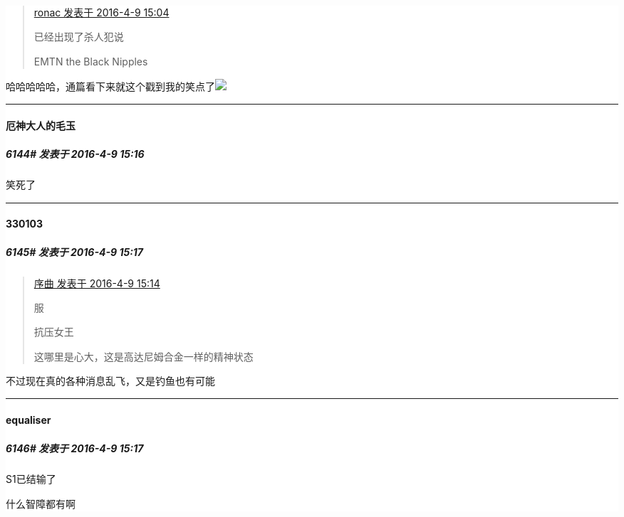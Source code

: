 

<blockquote><a href="httphttps://bbs.saraba1st.com/2b/forum.php?mod=redirect&amp;goto=findpost&amp;pid=32089045&amp;ptid=1247722" target="_blank">ronac 发表于 2016-4-9 15:04</a>

已经出现了杀人犯说

EMTN the Black Nipples</blockquote>
哈哈哈哈哈，通篇看下来就这个戳到我的笑点了<img src="https://static.saraba1st.com/image/smiley/face/161.jpg" referrerpolicy="no-referrer">







*****

####  厄神大人的毛玉  
##### 6144#       发表于 2016-4-9 15:16




笑死了







*****

####  330103  
##### 6145#       发表于 2016-4-9 15:17



<blockquote><a href="httphttps://bbs.saraba1st.com/2b/forum.php?mod=redirect&amp;goto=findpost&amp;pid=32089141&amp;ptid=1247722" target="_blank">序曲 发表于 2016-4-9 15:14</a>

服

抗压女王

这哪里是心大，这是高达尼姆合金一样的精神状态</blockquote>
不过现在真的各种消息乱飞，又是钓鱼也有可能







*****

####  equaliser  
##### 6146#       发表于 2016-4-9 15:17




S1已结输了

什么智障都有啊

